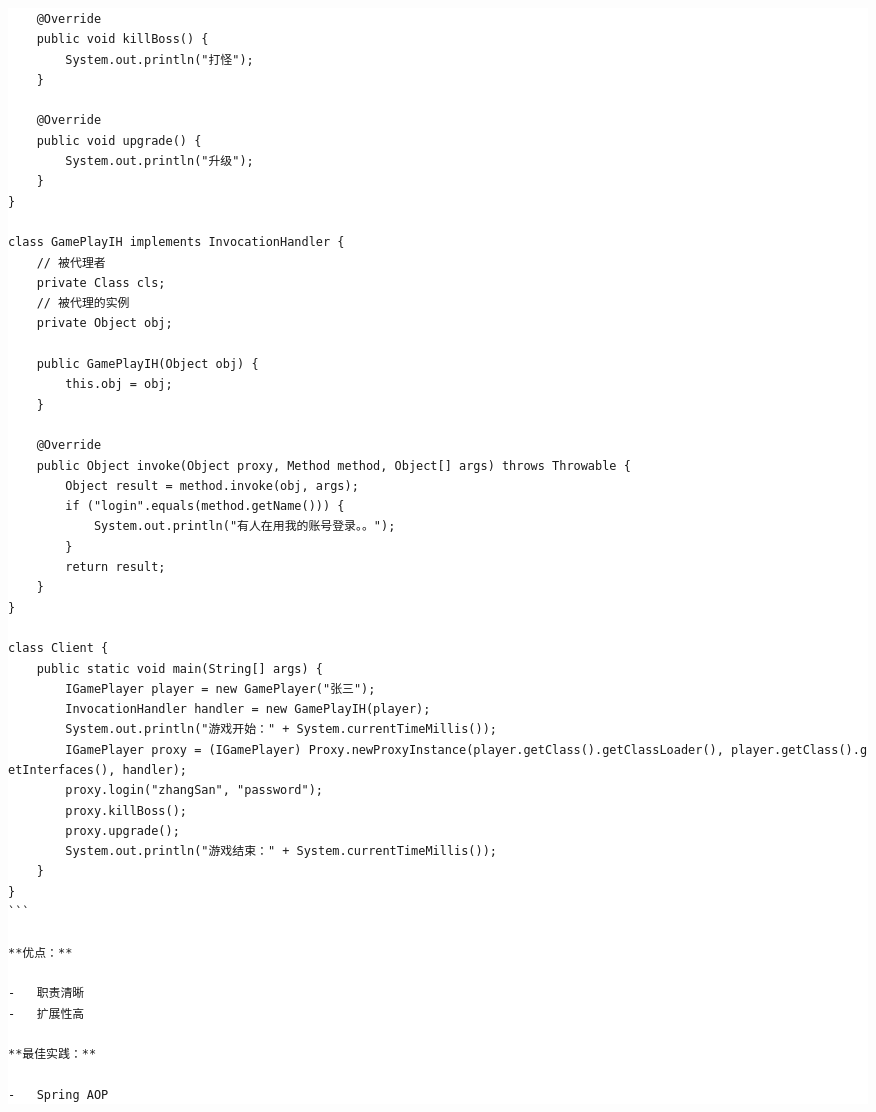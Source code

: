         @Override
        public void killBoss() {
            System.out.println("打怪");
        }
    
        @Override
        public void upgrade() {
            System.out.println("升级");
        }
    }
    
    class GamePlayIH implements InvocationHandler {
        // 被代理者
        private Class cls;
        // 被代理的实例
        private Object obj;
    
        public GamePlayIH(Object obj) {
            this.obj = obj;
        }
    
        @Override
        public Object invoke(Object proxy, Method method, Object[] args) throws Throwable {
            Object result = method.invoke(obj, args);
            if ("login".equals(method.getName())) {
                System.out.println("有人在用我的账号登录。。");
            }
            return result;
        }
    }
    
    class Client {
        public static void main(String[] args) {
            IGamePlayer player = new GamePlayer("张三");
            InvocationHandler handler = new GamePlayIH(player);
            System.out.println("游戏开始：" + System.currentTimeMillis());
            IGamePlayer proxy = (IGamePlayer) Proxy.newProxyInstance(player.getClass().getClassLoader(), player.getClass().getInterfaces(), handler);
            proxy.login("zhangSan", "password");
            proxy.killBoss();
            proxy.upgrade();
            System.out.println("游戏结束：" + System.currentTimeMillis());
        }
    }
    ```

    **优点：** 

    -   职责清晰
    -   扩展性高

    **最佳实践：**

    -   Spring AOP

    